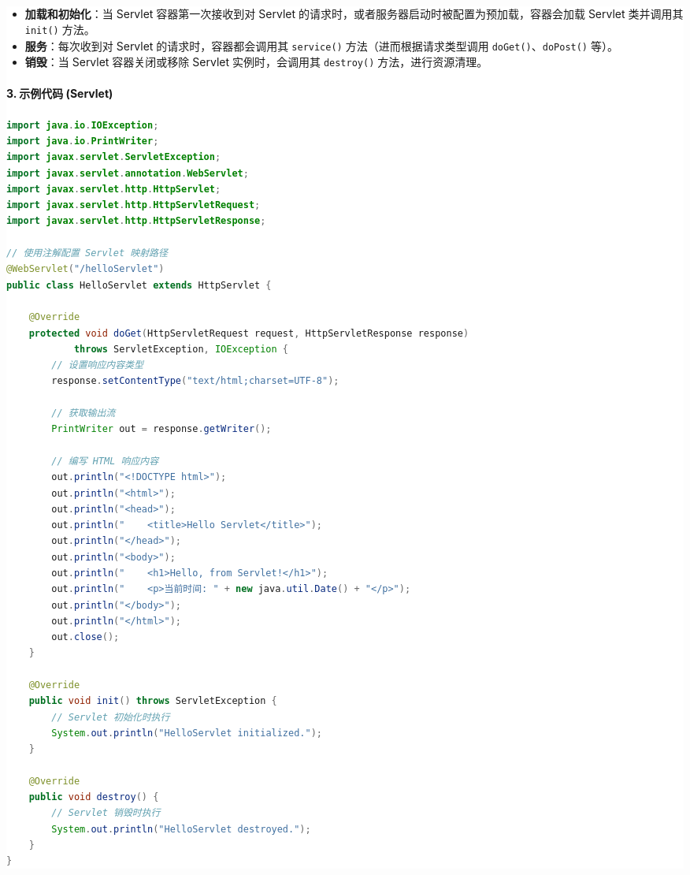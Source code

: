   * **加载和初始化**：当 Servlet 容器第一次接收到对 Servlet 的请求时，或者服务器启动时被配置为预加载，容器会加载 Servlet 类并调用其 `init()` 方法。
  * **服务**：每次收到对 Servlet 的请求时，容器都会调用其 `service()` 方法（进而根据请求类型调用 `doGet()`、`doPost()` 等）。
  * **销毁**：当 Servlet 容器关闭或移除 Servlet 实例时，会调用其 `destroy()` 方法，进行资源清理。

#### 3\. 示例代码 (Servlet)

```java
import java.io.IOException;
import java.io.PrintWriter;
import javax.servlet.ServletException;
import javax.servlet.annotation.WebServlet;
import javax.servlet.http.HttpServlet;
import javax.servlet.http.HttpServletRequest;
import javax.servlet.http.HttpServletResponse;

// 使用注解配置 Servlet 映射路径
@WebServlet("/helloServlet")
public class HelloServlet extends HttpServlet {

    @Override
    protected void doGet(HttpServletRequest request, HttpServletResponse response)
            throws ServletException, IOException {
        // 设置响应内容类型
        response.setContentType("text/html;charset=UTF-8");

        // 获取输出流
        PrintWriter out = response.getWriter();

        // 编写 HTML 响应内容
        out.println("<!DOCTYPE html>");
        out.println("<html>");
        out.println("<head>");
        out.println("    <title>Hello Servlet</title>");
        out.println("</head>");
        out.println("<body>");
        out.println("    <h1>Hello, from Servlet!</h1>");
        out.println("    <p>当前时间: " + new java.util.Date() + "</p>");
        out.println("</body>");
        out.println("</html>");
        out.close();
    }

    @Override
    public void init() throws ServletException {
        // Servlet 初始化时执行
        System.out.println("HelloServlet initialized.");
    }

    @Override
    public void destroy() {
        // Servlet 销毁时执行
        System.out.println("HelloServlet destroyed.");
    }
}
```
